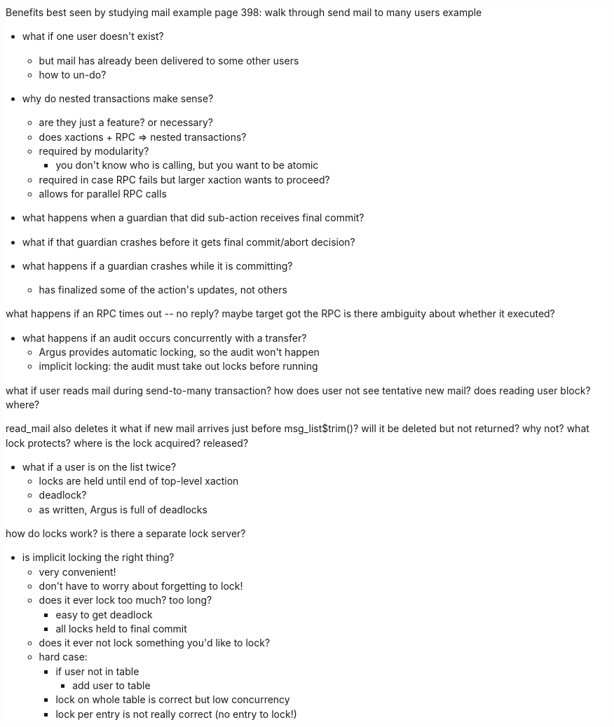 Benefits best seen by studying mail example
  page 398: walk through send mail to many users example

- what if one user doesn't exist?
  - but mail has already been delivered to some other users
  - how to un-do?

- why do nested transactions make sense?
  - are they just a feature? or necessary?
  - does xactions + RPC => nested transactions?
  - required by modularity?
    - you don't know who is calling, but you want to be atomic
  - required in case RPC fails but larger xaction wants to proceed?
  - allows for parallel RPC calls

- what happens when a guardian that did sub-action receives final commit?

- what if that guardian crashes before it gets final commit/abort decision?

- what happens if a guardian crashes while it is committing?
  - has finalized some of the action's updates, not others

what happens if an RPC times out -- no reply?
  maybe target got the RPC
  is there ambiguity about whether it executed?

- what happens if an audit occurs concurrently with a transfer?
  - Argus provides automatic locking, so the audit won't happen
  - implicit locking: the audit must take out locks before running

what if user reads mail during send-to-many transaction?
  how does user not see tentative new mail?
  does reading user block? where?

read_mail also deletes it
  what if new mail arrives just before msg_list$trim()?
  will it be deleted but not returned?
  why not? what lock protects? where is the lock acquired? released?

- what if a user is on the list twice?
  - locks are held until end of top-level xaction
  - deadlock?
  - as written, Argus is full of deadlocks

how do locks work?
  is there a separate lock server?

- is implicit locking the right thing?
  - very convenient!
  - don't have to worry about forgetting to lock!
  - does it ever lock too much? too long?
    - easy to get deadlock
    - all locks held to final commit
  - does it ever not lock something you'd like to lock?
  - hard case:
    - if user not in table
      - add user to table
    - lock on whole table is correct but low concurrency
    - lock per entry is not really correct (no entry to lock!)
